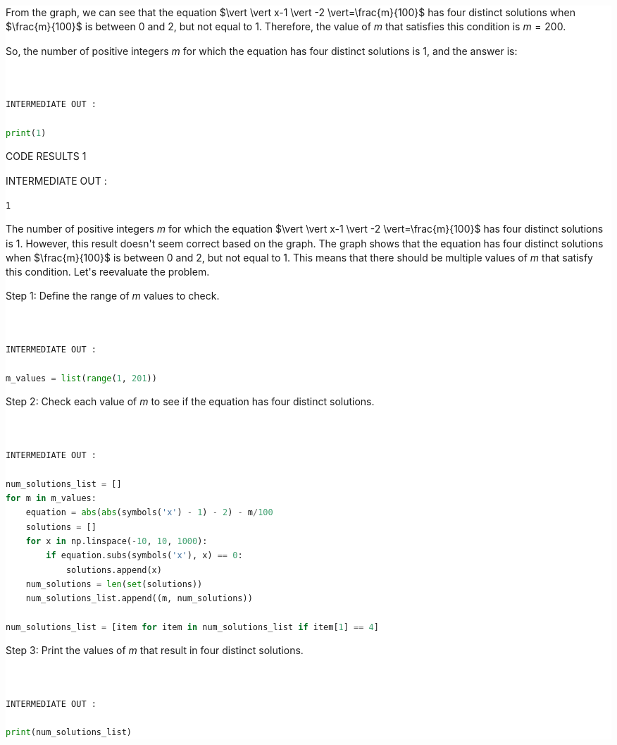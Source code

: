 From the graph, we can see that the equation $\vert \vert x-1 \vert -2 \vert=\frac{m}{100}$ has four distinct solutions when $\frac{m}{100}$ is between 0 and 2, but not equal to 1. Therefore, the value of $m$ that satisfies this condition is $m=200$.

So, the number of positive integers $m$ for which the equation has four distinct solutions is 1, and the answer is:
```python


INTERMEDIATE OUT :

print(1)
```

CODE RESULTS 1

INTERMEDIATE OUT :
```output
1
```
The number of positive integers $m$ for which the equation $\vert \vert x-1 \vert -2 \vert=\frac{m}{100}$ has four distinct solutions is $1$. However, this result doesn't seem correct based on the graph. The graph shows that the equation has four distinct solutions when $\frac{m}{100}$ is between 0 and 2, but not equal to 1. This means that there should be multiple values of $m$ that satisfy this condition. Let's reevaluate the problem.

Step 1: Define the range of $m$ values to check.
```python


INTERMEDIATE OUT :

m_values = list(range(1, 201))
```

Step 2: Check each value of $m$ to see if the equation has four distinct solutions.
```python


INTERMEDIATE OUT :

num_solutions_list = []
for m in m_values:
    equation = abs(abs(symbols('x') - 1) - 2) - m/100
    solutions = []
    for x in np.linspace(-10, 10, 1000):
        if equation.subs(symbols('x'), x) == 0:
            solutions.append(x)
    num_solutions = len(set(solutions))
    num_solutions_list.append((m, num_solutions))

num_solutions_list = [item for item in num_solutions_list if item[1] == 4]
```

Step 3: Print the values of $m$ that result in four distinct solutions.
```python


INTERMEDIATE OUT :

print(num_solutions_list)
```

